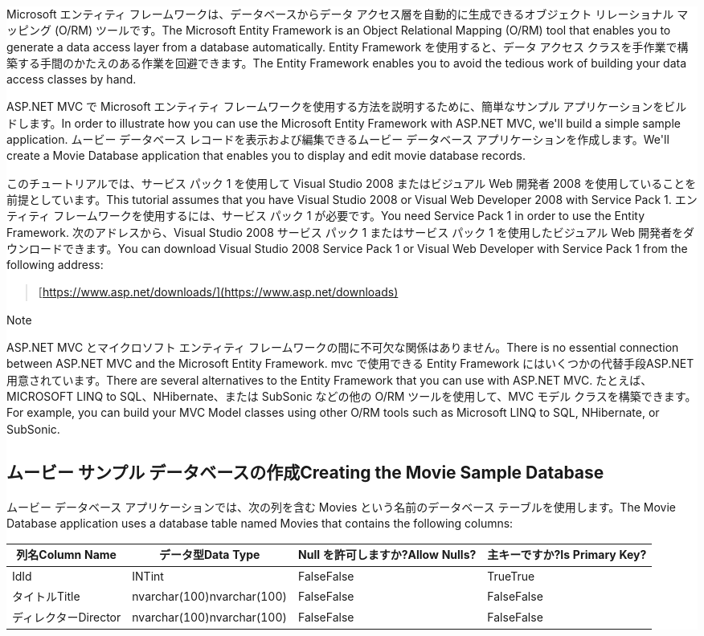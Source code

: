 <span data-ttu-id="557f4-112">Microsoft エンティティ フレームワークは、データベースからデータ アクセス層を自動的に生成できるオブジェクト リレーショナル マッピング (O/RM) ツールです。</span><span class="sxs-lookup"><span data-stu-id="557f4-112">The Microsoft Entity Framework is an Object Relational Mapping (O/RM) tool that enables you to generate a data access layer from a database automatically.</span></span> <span data-ttu-id="557f4-113">Entity Framework を使用すると、データ アクセス クラスを手作業で構築する手間のかたえのある作業を回避できます。</span><span class="sxs-lookup"><span data-stu-id="557f4-113">The Entity Framework enables you to avoid the tedious work of building your data access classes by hand.</span></span>

<span data-ttu-id="557f4-114">ASP.NET MVC で Microsoft エンティティ フレームワークを使用する方法を説明するために、簡単なサンプル アプリケーションをビルドします。</span><span class="sxs-lookup"><span data-stu-id="557f4-114">In order to illustrate how you can use the Microsoft Entity Framework with ASP.NET MVC, we'll build a simple sample application.</span></span> <span data-ttu-id="557f4-115">ムービー データベース レコードを表示および編集できるムービー データベース アプリケーションを作成します。</span><span class="sxs-lookup"><span data-stu-id="557f4-115">We'll create a Movie Database application that enables you to display and edit movie database records.</span></span>

<span data-ttu-id="557f4-116">このチュートリアルでは、サービス パック 1 を使用して Visual Studio 2008 またはビジュアル Web 開発者 2008 を使用していることを前提としています。</span><span class="sxs-lookup"><span data-stu-id="557f4-116">This tutorial assumes that you have Visual Studio 2008 or Visual Web Developer 2008 with Service Pack 1.</span></span> <span data-ttu-id="557f4-117">エンティティ フレームワークを使用するには、サービス パック 1 が必要です。</span><span class="sxs-lookup"><span data-stu-id="557f4-117">You need Service Pack 1 in order to use the Entity Framework.</span></span> <span data-ttu-id="557f4-118">次のアドレスから、Visual Studio 2008 サービス パック 1 またはサービス パック 1 を使用したビジュアル Web 開発者をダウンロードできます。</span><span class="sxs-lookup"><span data-stu-id="557f4-118">You can download Visual Studio 2008 Service Pack 1 or Visual Web Developer with Service Pack 1 from the following address:</span></span>

> [https://www.asp.net/downloads/](https://www.asp.net/downloads)

> [!NOTE] 
> 
> <span data-ttu-id="557f4-119">ASP.NET MVC とマイクロソフト エンティティ フレームワークの間に不可欠な関係はありません。</span><span class="sxs-lookup"><span data-stu-id="557f4-119">There is no essential connection between ASP.NET MVC and the Microsoft Entity Framework.</span></span> <span data-ttu-id="557f4-120">mvc で使用できる Entity Framework にはいくつかの代替手段ASP.NET用意されています。</span><span class="sxs-lookup"><span data-stu-id="557f4-120">There are several alternatives to the Entity Framework that you can use with ASP.NET MVC.</span></span> <span data-ttu-id="557f4-121">たとえば、MICROSOFT LINQ to SQL、NHibernate、または SubSonic などの他の O/RM ツールを使用して、MVC モデル クラスを構築できます。</span><span class="sxs-lookup"><span data-stu-id="557f4-121">For example, you can build your MVC Model classes using other O/RM tools such as Microsoft LINQ to SQL, NHibernate, or SubSonic.</span></span>

## <a name="creating-the-movie-sample-database"></a><span data-ttu-id="557f4-122">ムービー サンプル データベースの作成</span><span class="sxs-lookup"><span data-stu-id="557f4-122">Creating the Movie Sample Database</span></span>

<span data-ttu-id="557f4-123">ムービー データベース アプリケーションでは、次の列を含む Movies という名前のデータベース テーブルを使用します。</span><span class="sxs-lookup"><span data-stu-id="557f4-123">The Movie Database application uses a database table named Movies that contains the following columns:</span></span>

| <span data-ttu-id="557f4-124">列名</span><span class="sxs-lookup"><span data-stu-id="557f4-124">Column Name</span></span> | <span data-ttu-id="557f4-125">データ型</span><span class="sxs-lookup"><span data-stu-id="557f4-125">Data Type</span></span> | <span data-ttu-id="557f4-126">Null を許可しますか?</span><span class="sxs-lookup"><span data-stu-id="557f4-126">Allow Nulls?</span></span> | <span data-ttu-id="557f4-127">主キーですか?</span><span class="sxs-lookup"><span data-stu-id="557f4-127">Is Primary Key?</span></span> |
| --- | --- | --- | --- |
| <span data-ttu-id="557f4-128">Id</span><span class="sxs-lookup"><span data-stu-id="557f4-128">Id</span></span> | <span data-ttu-id="557f4-129">INT</span><span class="sxs-lookup"><span data-stu-id="557f4-129">int</span></span> | <span data-ttu-id="557f4-130">False</span><span class="sxs-lookup"><span data-stu-id="557f4-130">False</span></span> | <span data-ttu-id="557f4-131">True</span><span class="sxs-lookup"><span data-stu-id="557f4-131">True</span></span> |
| <span data-ttu-id="557f4-132">タイトル</span><span class="sxs-lookup"><span data-stu-id="557f4-132">Title</span></span> | <span data-ttu-id="557f4-133">nvarchar(100)</span><span class="sxs-lookup"><span data-stu-id="557f4-133">nvarchar(100)</span></span> | <span data-ttu-id="557f4-134">False</span><span class="sxs-lookup"><span data-stu-id="557f4-134">False</span></span> | <span data-ttu-id="557f4-135">False</span><span class="sxs-lookup"><span data-stu-id="557f4-135">False</span></span> |
| <span data-ttu-id="557f4-136">ディレクター</span><span class="sxs-lookup"><span data-stu-id="557f4-136">Director</span></span> | <span data-ttu-id="557f4-137">nvarchar(100)</span><span class="sxs-lookup"><span data-stu-id="557f4-137">nvarchar(100)</span></span> | <span data-ttu-id="557f4-138">False</span><span class="sxs-lookup"><span data-stu-id="557f4-138">False</span></span> | <span data-ttu-id="557f4-139">False</span><span class="sxs-lookup"><span data-stu-id="557f4-139">False</span></span> |
